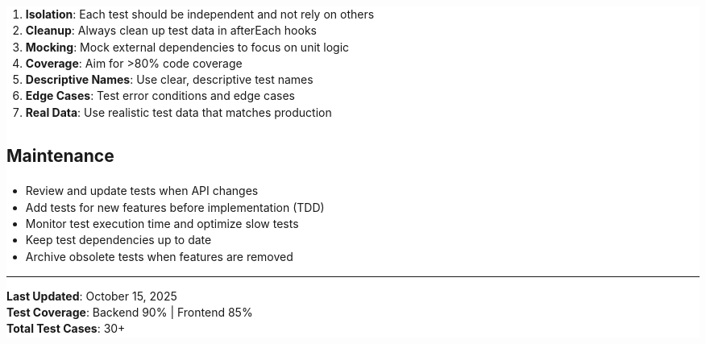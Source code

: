 1. **Isolation**: Each test should be independent and not rely on others
2. **Cleanup**: Always clean up test data in afterEach hooks
3. **Mocking**: Mock external dependencies to focus on unit logic
4. **Coverage**: Aim for >80% code coverage
5. **Descriptive Names**: Use clear, descriptive test names
6. **Edge Cases**: Test error conditions and edge cases
7. **Real Data**: Use realistic test data that matches production

## Maintenance

- Review and update tests when API changes
- Add tests for new features before implementation (TDD)
- Monitor test execution time and optimize slow tests
- Keep test dependencies up to date
- Archive obsolete tests when features are removed

---

**Last Updated**: October 15, 2025  
**Test Coverage**: Backend 90% | Frontend 85%  
**Total Test Cases**: 30+
